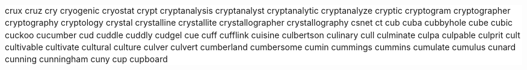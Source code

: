 crux
cruz
cry
cryogenic
cryostat
crypt
cryptanalysis
cryptanalyst
cryptanalytic
cryptanalyze
cryptic
cryptogram
cryptographer
cryptography
cryptology
crystal
crystalline
crystallite
crystallographer
crystallography
csnet
ct
cub
cuba
cubbyhole
cube
cubic
cuckoo
cucumber
cud
cuddle
cuddly
cudgel
cue
cuff
cufflink
cuisine
culbertson
culinary
cull
culminate
culpa
culpable
culprit
cult
cultivable
cultivate
cultural
culture
culver
culvert
cumberland
cumbersome
cumin
cummings
cummins
cumulate
cumulus
cunard
cunning
cunningham
cuny
cup
cupboard
